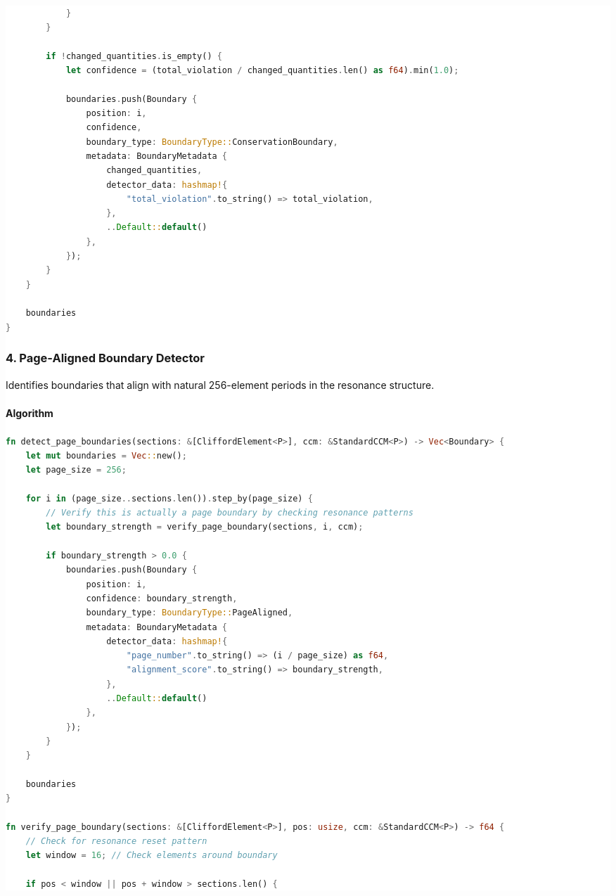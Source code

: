```rust
            }
        }
        
        if !changed_quantities.is_empty() {
            let confidence = (total_violation / changed_quantities.len() as f64).min(1.0);
            
            boundaries.push(Boundary {
                position: i,
                confidence,
                boundary_type: BoundaryType::ConservationBoundary,
                metadata: BoundaryMetadata {
                    changed_quantities,
                    detector_data: hashmap!{
                        "total_violation".to_string() => total_violation,
                    },
                    ..Default::default()
                },
            });
        }
    }
    
    boundaries
}
```

### 4. Page-Aligned Boundary Detector

Identifies boundaries that align with natural 256-element periods in the resonance structure.

#### Algorithm

```rust
fn detect_page_boundaries(sections: &[CliffordElement<P>], ccm: &StandardCCM<P>) -> Vec<Boundary> {
    let mut boundaries = Vec::new();
    let page_size = 256;
    
    for i in (page_size..sections.len()).step_by(page_size) {
        // Verify this is actually a page boundary by checking resonance patterns
        let boundary_strength = verify_page_boundary(sections, i, ccm);
        
        if boundary_strength > 0.0 {
            boundaries.push(Boundary {
                position: i,
                confidence: boundary_strength,
                boundary_type: BoundaryType::PageAligned,
                metadata: BoundaryMetadata {
                    detector_data: hashmap!{
                        "page_number".to_string() => (i / page_size) as f64,
                        "alignment_score".to_string() => boundary_strength,
                    },
                    ..Default::default()
                },
            });
        }
    }
    
    boundaries
}

fn verify_page_boundary(sections: &[CliffordElement<P>], pos: usize, ccm: &StandardCCM<P>) -> f64 {
    // Check for resonance reset pattern
    let window = 16; // Check elements around boundary
    
    if pos < window || pos + window > sections.len() {
```